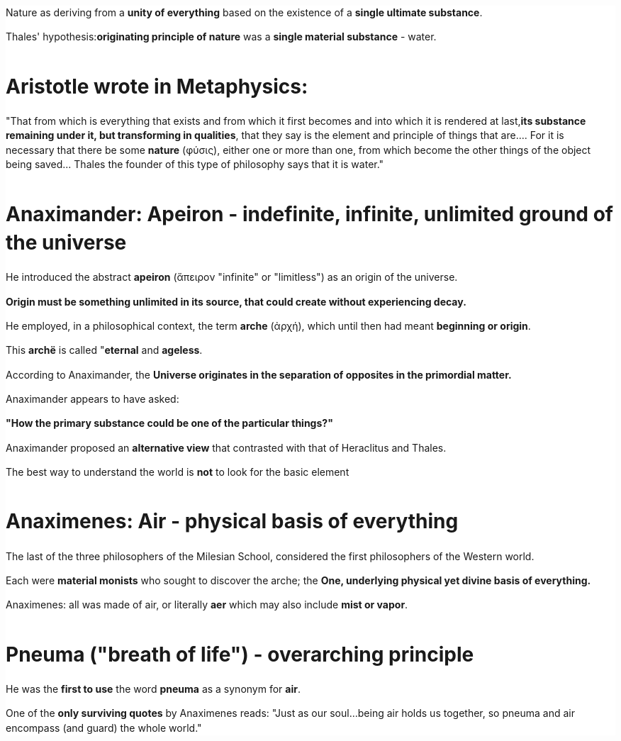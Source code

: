 Nature as deriving from a __unity of everything__ based on the existence of a __single ultimate substance__. 

Thales' hypothesis:__originating principle of nature__ was a __single material substance__ - water. 

# Aristotle wrote in Metaphysics: 

"That from which is everything that exists and from which it first becomes and into which it is rendered at last,__its substance remaining under it, but transforming in qualities__, that they say is the element and principle of things that are.... For it is necessary that there be some __nature__ (φύσις), either one or more than one, from which become the other things of the object being saved... Thales the founder of this type of philosophy says that it is water."

# Anaximander: Apeiron - indefinite, infinite, unlimited ground of the universe 

He introduced the abstract __apeiron__ (ἄπειρον "infinite" or "limitless") as an origin of the universe. 

__Origin must be something unlimited in its source, that could create without experiencing decay.__

He employed, in a philosophical context, the term __arche__ (ἀρχή), which until then had meant __beginning or origin__. 

This __archë__ is called "__eternal__ and __ageless__.

According to Anaximander, the __Universe originates in the separation of opposites in the primordial matter.__

Anaximander appears to have asked: 

__"How the primary substance could be one of the particular things?"__

Anaximander proposed an __alternative view__ that contrasted with that of Heraclitus and Thales. 

The best way to understand the world is __not__ to look for the basic element

# Anaximenes: Air - physical basis of everything 

The last of the three philosophers of the Milesian School, considered the first philosophers of the Western world. 

Each were __material monists__ who sought to discover the arche; the __One, underlying physical yet divine basis of everything.__ 

Anaximenes: all was made of air, or literally __aer__ which may also include __mist or vapor__.

# Pneuma ("breath of life") - overarching principle 

He was the __first to use__ the word __pneuma__ as a synonym for __air__. 

One of the __only surviving quotes__ by Anaximenes reads: 
"Just as our soul...being air holds us together, so pneuma and air encompass (and guard) the whole world."
